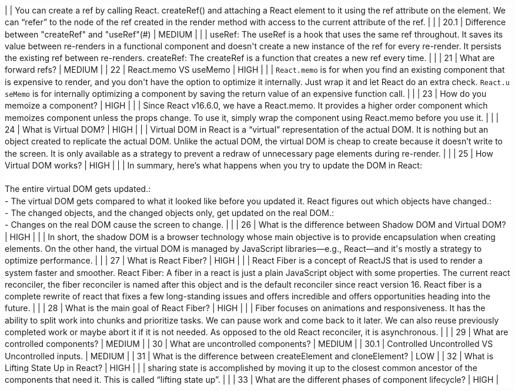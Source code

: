 |      | You can create a ref by calling React. createRef() and attaching a React element to it using the ref attribute on the element. We can “refer” to the node of the ref created in the render method with access to the current attribute of the ref.                                                                                              |          |
| 20.1 | Difference between "createRef" and "useRef"(#)                                                      | MEDIUM   |
|      | useRef: The useRef is a hook that uses the same ref throughout. It saves its value between re-renders in a functional component and doesn't create a new instance of the ref for every re-render. It persists the existing ref between re-renders. createRef: The createRef is a function that creates a new ref every time.                                                                                              |          |
| 21   | What are forward refs?                                                                              | MEDIUM   |
| 22   | React.memo VS useMemo                                                                               | HIGH     |
|      | `React.memo` is for when you find an existing component that is expensive to render, and you don't have the option to optimize it internally. Just wrap it and let React do an extra check. `React.useMemo` is for internally optimizing a component by saving the return value of an expensive function call.                                                                                              |          |
| 23   | How do you memoize a component?                                                                     | HIGH     |
|      | Since React v16.6.0, we have a React.memo. It provides a higher order component which memoizes component unless the props change. To use it, simply wrap the component using React.memo before you use it.                                                                                              |          |
| 24   | What is Virtual DOM?                                                                                | HIGH     |
|      | Virtual DOM in React is a “virtual” representation of the actual DOM. It is nothing but an object created to replicate the actual DOM. Unlike the actual DOM, the virtual DOM is cheap to create because it doesn’t write to the screen. It is only available as a strategy to prevent a redraw of unnecessary page elements during re-render.                                                                                              |          |
| 25   | How Virtual DOM works?                                                                              | HIGH     |
|      | In summary, here’s what happens when you try to update the DOM in React:<br/><br/>The entire virtual DOM gets updated.:<br/> - The virtual DOM gets compared to what it looked like before you updated it. React figures out which objects have changed.:<br/> - The changed objects, and the changed objects only, get updated on the real DOM.:<br/> - Changes on the real DOM cause the screen to change.                                                                                              |          |
| 26   | What is the difference between Shadow DOM and Virtual DOM?                                          | HIGH     |
|      | In short, the shadow DOM is a browser technology whose main objective is to provide encapsulation when creating elements. On the other hand, the virtual DOM is managed by JavaScript libraries—e.g., React—and it's mostly a strategy to optimize performance.                                                                                              |          |
| 27   | What is React Fiber?                                                                                | HIGH     |
|      | React Fiber is a concept of ReactJS that is used to render a system faster and smoother. React Fiber: A fiber in a react is just a plain JavaScript object with some properties. The current react reconciler, the fiber reconciler is named after this object and is the default reconciler since react version 16. React fiber is a complete rewrite of react that fixes a few long-standing issues and offers incredible and offers opportunities heading into the future.                                                                                               |          |
| 28   | What is the main goal of React Fiber?                                                               | HIGH     |
|      | Fiber focuses on animations and responsiveness. It has the ability to split work into chunks and prioritize tasks. We can pause work and come back to it later. We can also reuse previously completed work or maybe abort it if it is not needed. As opposed to the old React reconciler, it is asynchronous.                                                                                              |          |
| 29   | What are controlled components?                                                                     | MEDIUM   |
| 30   | What are uncontrolled components?                                                                   | MEDIUM   |
| 30.1 | Controlled Uncontrolled VS Uncontrolled inputs.                                                     | MEDIUM   |
| 31   | What is the difference between createElement and cloneElement?                                      | LOW      |
| 32   | What is Lifting State Up in React?                                                                  | HIGH     |
|      | sharing state is accomplished by moving it up to the closest common ancestor of the components that need it. This is called “lifting state up”.                                                                                              |          |
| 33   | What are the different phases of component lifecycle?                                               | HIGH     |